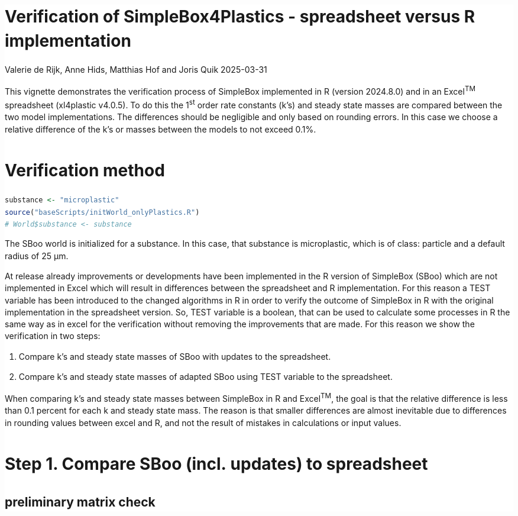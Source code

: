 Verification of SimpleBox4Plastics - spreadsheet versus R implementation
================
Valerie de Rijk, Anne Hids, Matthias Hof and Joris Quik
2025-03-31

This vignette demonstrates the verification process of SimpleBox
implemented in R (version 2024.8.0) and in an Excel<sup>TM</sup>
spreadsheet (xl4plastic v4.0.5). To do this the 1<sup>st</sup> order
rate constants (k’s) and steady state masses are compared between the
two model implementations. The differences should be negligible and only
based on rounding errors. In this case we choose a relative difference
of the k’s or masses between the models to not exceed 0.1%.

# Verification method

``` r
substance <- "microplastic"
source("baseScripts/initWorld_onlyPlastics.R")
# World$substance <- substance
```

The SBoo world is initialized for a substance. In this case, that
substance is microplastic, which is of class: particle and a default
radius of 25 µm.

At release already improvements or developments have been implemented in
the R version of SimpleBox (SBoo) which are not implemented in Excel
which will result in differences between the spreadsheet and R
implementation. For this reason a TEST variable has been introduced to
the changed algorithms in R in order to verify the outcome of SimpleBox
in R with the original implementation in the spreadsheet version. So,
TEST variable is a boolean, that can be used to calculate some processes
in R the same way as in excel for the verification without removing the
improvements that are made. For this reason we show the verification in
two steps:

1.  Compare k’s and steady state masses of SBoo with updates to the
    spreadsheet.

2.  Compare k’s and steady state masses of adapted SBoo using TEST
    variable to the spreadsheet.

When comparing k’s and steady state masses between SimpleBox in R and
Excel<sup>TM</sup>, the goal is that the relative difference is less
than 0.1 percent for each k and steady state mass. The reason is that
smaller differences are almost inevitable due to differences in rounding
values between excel and R, and not the result of mistakes in
calculations or input values.

# Step 1. Compare SBoo (incl. updates) to spreadsheet

## preliminary matrix check
